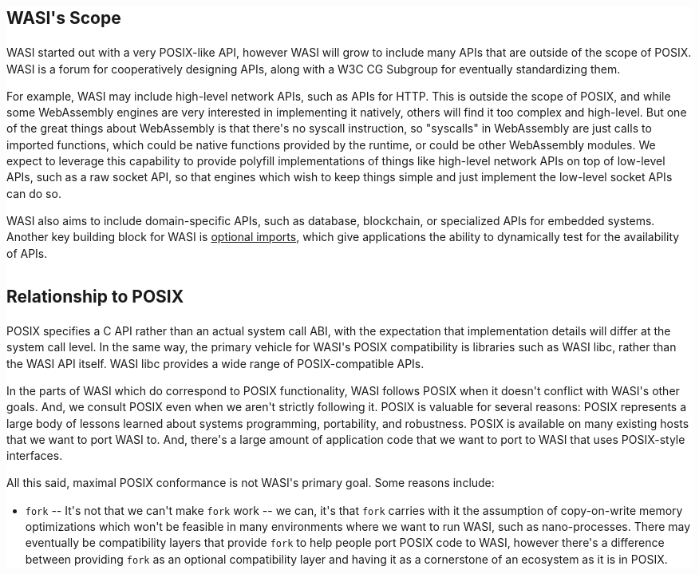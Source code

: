 ## WASI's Scope

WASI started out with a very POSIX-like API, however WASI will grow to
include many APIs that are outside of the scope of POSIX. WASI is a
forum for cooperatively designing APIs, along with a W3C CG Subgroup for
eventually standardizing them.

For example, WASI may include high-level network APIs, such as APIs for
HTTP. This is outside the scope of POSIX, and while some WebAssembly
engines are very interested in implementing it natively, others will
find it too complex and high-level. But one of the great things about
WebAssembly is that there's no syscall instruction, so "syscalls"
in WebAssembly are just calls to imported functions, which could be
native functions provided by the runtime, or could be other WebAssembly
modules. We expect to leverage this capability to provide polyfill
implementations of things like high-level network APIs on top of
low-level APIs, such as a raw socket API, so that engines which wish to
keep things simple and just implement the low-level socket APIs can do
so.

WASI also aims to include domain-specific APIs, such as
database, blockchain, or specialized APIs for embedded
systems. Another key building block for WASI is [optional
imports](https://github.com/WebAssembly/WASI/blob/master/design/optional-imports.md),
which give applications the ability to dynamically test for the
availability of APIs.

## Relationship to POSIX

POSIX specifies a C API rather than an actual system call ABI, with
the expectation that implementation details will differ at the system
call level. In the same way, the primary vehicle for WASI's POSIX
compatibility is libraries such as WASI libc, rather than the WASI API
itself. WASI libc provides a wide range of POSIX-compatible APIs.

In the parts of WASI which do correspond to POSIX functionality, WASI
follows POSIX when it doesn't conflict with WASI's other goals. And,
we consult POSIX even when we aren't strictly following it. POSIX is
valuable for several reasons: POSIX represents a large body of lessons
learned about systems programming, portability, and robustness. POSIX
is available on many existing hosts that we want to port WASI to. And,
there's a large amount of application code that we want to port to WASI
that uses POSIX-style interfaces.

All this said, maximal POSIX conformance is not WASI's primary goal.
Some reasons include:

 - `fork` -- It's not that we can't make `fork` work -- we can, it's
that `fork` carries with it the assumption of copy-on-write memory
optimizations which won't be feasible in many environments where we
want to run WASI, such as nano-processes. There may eventually be
compatibility layers that provide `fork` to help people port POSIX
code to WASI, however there's a difference between providing `fork` as
an optional compatibility layer and having it as a cornerstone of an
ecosystem as it is in POSIX.
